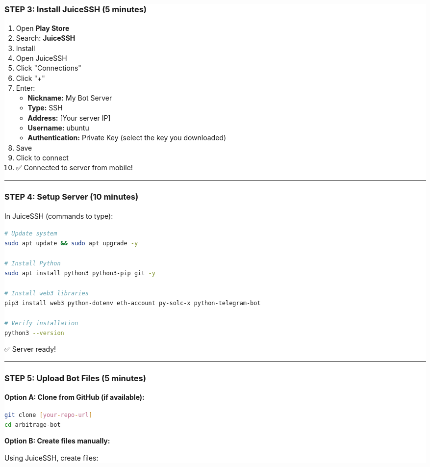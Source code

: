 
### **STEP 3: Install JuiceSSH (5 minutes)**

1. Open **Play Store**
2. Search: **JuiceSSH**
3. Install
4. Open JuiceSSH
5. Click "Connections"
6. Click "+"
7. Enter:
   - **Nickname:** My Bot Server
   - **Type:** SSH
   - **Address:** [Your server IP]
   - **Username:** ubuntu
   - **Authentication:** Private Key (select the key you downloaded)
8. Save
9. Click to connect
10. ✅ Connected to server from mobile!

---

### **STEP 4: Setup Server (10 minutes)**

In JuiceSSH (commands to type):

```bash
# Update system
sudo apt update && sudo apt upgrade -y

# Install Python
sudo apt install python3 python3-pip git -y

# Install web3 libraries
pip3 install web3 python-dotenv eth-account py-solc-x python-telegram-bot

# Verify installation
python3 --version
```

✅ Server ready!

---

### **STEP 5: Upload Bot Files (5 minutes)**

**Option A: Clone from GitHub (if available):**
```bash
git clone [your-repo-url]
cd arbitrage-bot
```

**Option B: Create files manually:**

Using JuiceSSH, create files:
